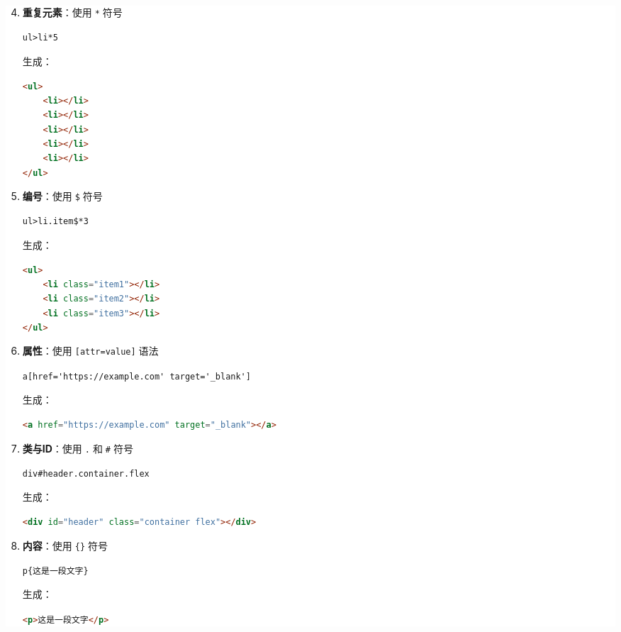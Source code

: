 4. **重复元素**：使用 `*` 符号
    ```
    ul>li*5
    ```
    生成：
    ```html
    <ul>
        <li></li>
        <li></li>
        <li></li>
        <li></li>
        <li></li>
    </ul>
    ```

5. **编号**：使用 `$` 符号
    ```
    ul>li.item$*3
    ```
    生成：
    ```html
    <ul>
        <li class="item1"></li>
        <li class="item2"></li>
        <li class="item3"></li>
    </ul>
    ```

6. **属性**：使用 `[attr=value]` 语法
    ```
    a[href='https://example.com' target='_blank']
    ```
    生成：
    ```html
    <a href="https://example.com" target="_blank"></a>
    ```

7. **类与ID**：使用 `.` 和 `#` 符号
    ```
    div#header.container.flex
    ```
    生成：
    ```html
    <div id="header" class="container flex"></div>
    ```

8. **内容**：使用 `{}` 符号
    ```
    p{这是一段文字}
    ```
    生成：
    ```html
    <p>这是一段文字</p>
    ```
